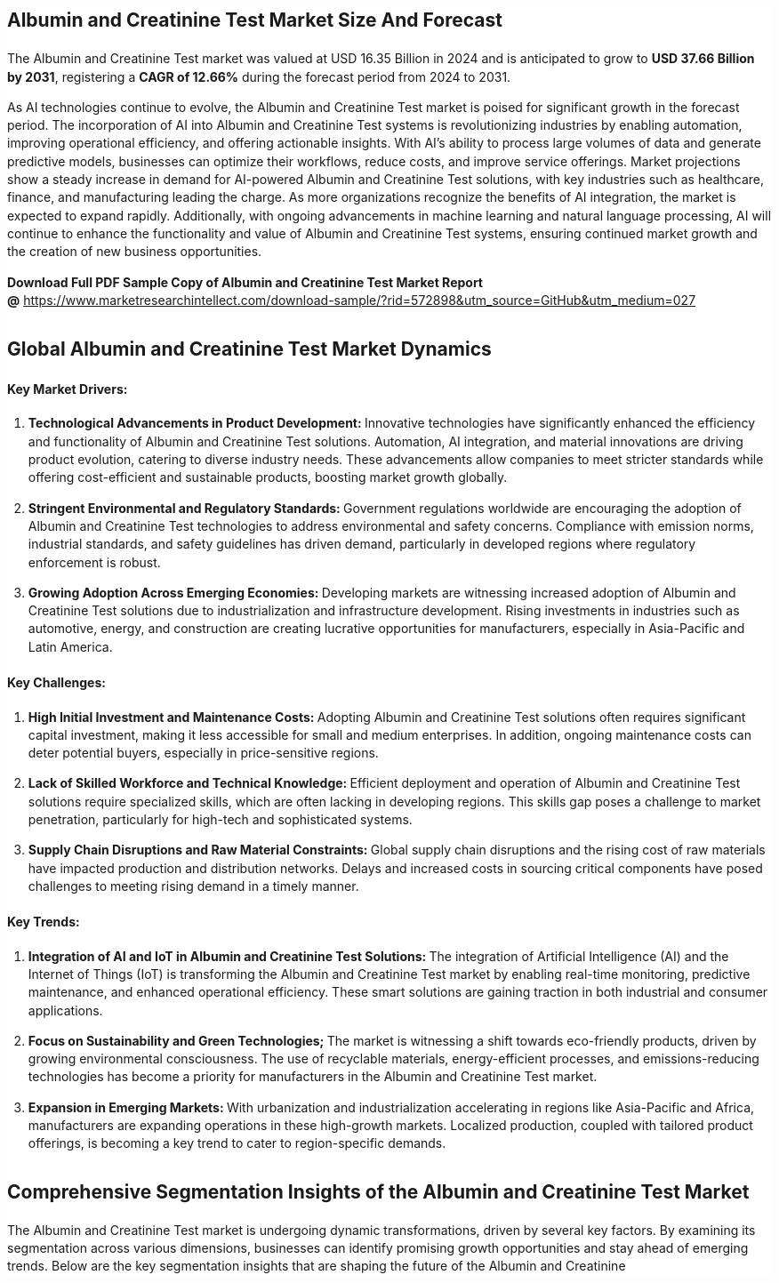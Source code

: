 <h2>Albumin and Creatinine Test Market Size And Forecast</h2><p>The Albumin and Creatinine Test market was valued at USD 16.35 Billion in 2024 and is anticipated to grow to <strong>USD 37.66 Billion by 2031</strong>, registering a <strong>CAGR of 12.66%</strong> during the forecast period from 2024 to 2031.</p><p>As AI technologies continue to evolve, the Albumin and Creatinine Test market is poised for significant growth in the forecast period. The incorporation of AI into Albumin and Creatinine Test systems is revolutionizing industries by enabling automation, improving operational efficiency, and offering actionable insights. With AI’s ability to process large volumes of data and generate predictive models, businesses can optimize their workflows, reduce costs, and improve service offerings. Market projections show a steady increase in demand for AI-powered Albumin and Creatinine Test solutions, with key industries such as healthcare, finance, and manufacturing leading the charge. As more organizations recognize the benefits of AI integration, the market is expected to expand rapidly. Additionally, with ongoing advancements in machine learning and natural language processing, AI will continue to enhance the functionality and value of Albumin and Creatinine Test systems, ensuring continued market growth and the creation of new business opportunities.</p><p><strong>Download Full PDF Sample Copy of Albumin and Creatinine Test Market Report @</strong>&nbsp;<a href="https://www.marketresearchintellect.com/download-sample/?rid=572898&amp;utm_source=GitHub&amp;utm_medium=027">https://www.marketresearchintellect.com/download-sample/?rid=572898&amp;utm_source=GitHub&amp;utm_medium=027</a></p><h2>Global Albumin and Creatinine Test Market Dynamics</h2><h4><strong>Key Market Drivers:</strong></h4><ol><li><p><strong>Technological Advancements in Product Development:&nbsp;</strong>Innovative technologies have significantly enhanced the efficiency and functionality of Albumin and Creatinine Test solutions. Automation, AI integration, and material innovations are driving product evolution, catering to diverse industry needs. These advancements allow companies to meet stricter standards while offering cost-efficient and sustainable products, boosting market growth globally.</p></li><li><p><strong>Stringent Environmental and Regulatory Standards:&nbsp;</strong>Government regulations worldwide are encouraging the adoption of Albumin and Creatinine Test technologies to address environmental and safety concerns. Compliance with emission norms, industrial standards, and safety guidelines has driven demand, particularly in developed regions where regulatory enforcement is robust.</p></li><li><p><strong>Growing Adoption Across Emerging Economies:&nbsp;</strong>Developing markets are witnessing increased adoption of Albumin and Creatinine Test solutions due to industrialization and infrastructure development. Rising investments in industries such as automotive, energy, and construction are creating lucrative opportunities for manufacturers, especially in Asia-Pacific and Latin America.</p></li></ol><h4><strong>Key Challenges:</strong></h4><ol><li><p><strong>High Initial Investment and Maintenance Costs:&nbsp;</strong>Adopting Albumin and Creatinine Test solutions often requires significant capital investment, making it less accessible for small and medium enterprises. In addition, ongoing maintenance costs can deter potential buyers, especially in price-sensitive regions.</p></li><li><p><strong>Lack of Skilled Workforce and Technical Knowledge:&nbsp;</strong>Efficient deployment and operation of Albumin and Creatinine Test solutions require specialized skills, which are often lacking in developing regions. This skills gap poses a challenge to market penetration, particularly for high-tech and sophisticated systems.</p></li><li><p><strong>Supply Chain Disruptions and Raw Material Constraints:&nbsp;</strong>Global supply chain disruptions and the rising cost of raw materials have impacted production and distribution networks. Delays and increased costs in sourcing critical components have posed challenges to meeting rising demand in a timely manner.</p></li></ol><h4><strong>Key Trends:</strong></h4><ol><li><p><strong>Integration of AI and IoT in Albumin and Creatinine Test Solutions:&nbsp;</strong>The integration of Artificial Intelligence (AI) and the Internet of Things (IoT) is transforming the Albumin and Creatinine Test market by enabling real-time monitoring, predictive maintenance, and enhanced operational efficiency. These smart solutions are gaining traction in both industrial and consumer applications.</p></li><li><p><strong>Focus on Sustainability and Green Technologies;&nbsp;</strong>The market is witnessing a shift towards eco-friendly products, driven by growing environmental consciousness. The use of recyclable materials, energy-efficient processes, and emissions-reducing technologies has become a priority for manufacturers in the Albumin and Creatinine Test market.</p></li><li><p><strong>Expansion in Emerging Markets:&nbsp;</strong>With urbanization and industrialization accelerating in regions like Asia-Pacific and Africa, manufacturers are expanding operations in these high-growth markets. Localized production, coupled with tailored product offerings, is becoming a key trend to cater to region-specific demands.</p></li></ol><div class="article-main__content" data-test-id="publishing-text-block"><h2>Comprehensive Segmentation Insights of the Albumin and Creatinine Test Market</h2><p>The Albumin and Creatinine Test market is undergoing dynamic transformations, driven by several key factors. By examining its segmentation across various dimensions, businesses can identify promising growth opportunities and stay ahead of emerging trends. Below are the key segmentation insights that are shaping the future of the Albumin and Creatinine